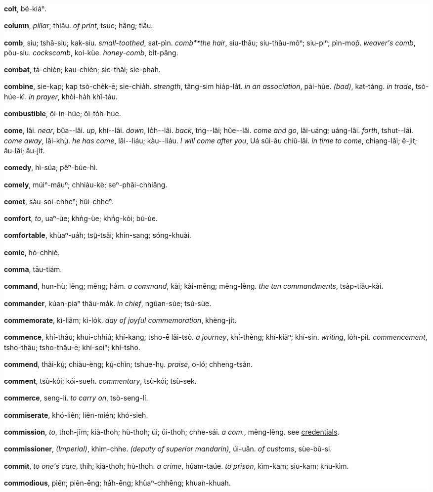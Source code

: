 **colt**, bé-kiáⁿ.

**column**, *pillar*, thiãu. *of print*, tsūe; hâng; tiâu.

**comb**, siu; tshâ-siu; kak-siu. *small-toothed*, sat-pìn. *comb**the hair*, siu-thâu; siu-thâu-môⁿ; siu-piⁿ; pìn-mop̂. *weaver's comb*, pòu-siu. *cockscomb*, koi-kùe. *honey-comb*, bi̍t-pâng.

**combat**, tá-chièn; kau-chièn; sie-thâi; sie-phah.

**combine**, sie-kap; kap tsò-che̍k-ē; sie-chia̍h. *strength*, tâng-sim hia̍p-la̍t. *in an association*, pài-hũe. *(bad)*, kat-táng. *in trade*, tsò-húe-kì. *in prayer*, khòi-ha̍h khî-táu.

**combustible**, õi-ín-húe; õi-to̍h-húe.

**come**, lâi. *near*, bûa--lâi. *up*, khí--lâi. *down*, lo̍h--lâi. *back*, tńg--lâi; hûe--lâi. *come and go*, lâi-uáng; uáng-lâi. *forth*, tshut--lâi. *come away*, lâi-khṳ̀. *he has come*, lâi--liáu; kàu--liáu. *I will come after you*, Uá sûi-ãu chiũ-lâi. *in time to come*, chiang-lâi; ẽ-ji̍t; ãu-lâi; ãu-ji̍t.

**comedy**, hì-súa; pêⁿ-búe-hì.

**comely**, múiⁿ-mãuⁿ; chhiàu-kè; seⁿ-phâi-chhiâng.

**comet**, sàu-soi-chheⁿ; hũi-chheⁿ.

**comfort**, *to*, uaⁿ-ùe; khn̍g-ùe; khn̍g-kòi; bú-ùe.

**comfortable**, khùaⁿ-ua̍h; tsṳ̃-tsãi; khin-sang; sóng-khuài.

**comic**, hó-chhiè.

**comma**, tāu-tiám.

**command**, hun-hù; lẽng; mẽng; hàm. *a command*, kài; kài-mẽng; mẽng-lẽng. *the ten commandments*, tsa̍p-tiâu-kài.

**commander**, kúan-piaⁿ thâu-ma̍k. *in chief*, ngûan-sùe; tsú-sùe.

**commemorate**, kì-liãm; kì-lo̍k. *day of joyful commemoration*, khèng-ji̍t.

**commence**, khí-thâu; khui-chhiú; khí-kang; tsho-ē lâi-tsò. *a journey*, khí-thêng; khí-kiâⁿ; khí-sin. *writing*, lo̍h-pit. *commencement*, tsho-thâu; tsho-thâu-ē; khí-soiⁿ; khí-tsho.

**commend**, thâi-kṳ́; chiàu-èng; kṳ́-chìn; tshue-hṳ. *praise*, o-ló; chheng-tsàn.

**comment**, tsù-kói; kói-sueh. *commentary*, tsù-kói; tsù-sek.

**commerce**, seng-lí. *to carry on*, tsò-seng-lí.

**commiserate**, khó-liên; liên-mién; khó-sieh.

**commission**, *to*, thoh-jĩm; kià-thoh; hù-thoh; úi; úi-thoh; chhe-sái. *a com.*, mẽng-lẽng. see [credentials](https://en.wikisource.org/wiki/English-Chinese_Vocabulary_of_the_Vernacular_Or_Spoken_Language_of_Swatow/C#credentials).

**commissioner**, *(Imperial)*, khim-chhe. *(deputy of superior mandarin)*, úi-uân. *of customs*, sùe-bũ-si.

**commit**, *to one's care*, thih; kià-thoh; hù-thoh. *a crime*, hũam-taúe. *to prison*, kìm-kam; siu-kam; khu-kìm.

**commodious**, piẽn; piẽn-ēng; ha̍h-ēng; khùaⁿ-chhēng; khuan-khuah.
